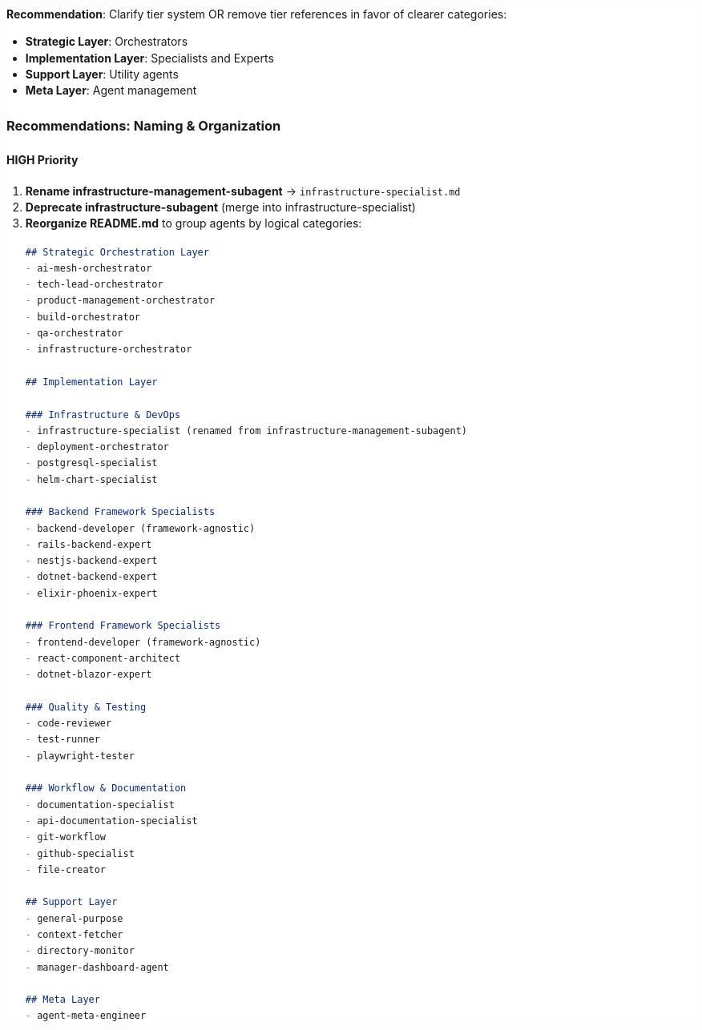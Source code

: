 **Recommendation**: Clarify tier system OR remove tier references in favor of clearer categories:
- **Strategic Layer**: Orchestrators
- **Implementation Layer**: Specialists and Experts
- **Support Layer**: Utility agents
- **Meta Layer**: Agent management

### Recommendations: Naming & Organization

#### HIGH Priority
1. **Rename infrastructure-management-subagent** → `infrastructure-specialist.md`
2. **Deprecate infrastructure-subagent** (merge into infrastructure-specialist)
3. **Reorganize README.md** to group agents by logical categories:
   ```markdown
   ## Strategic Orchestration Layer
   - ai-mesh-orchestrator
   - tech-lead-orchestrator
   - product-management-orchestrator
   - build-orchestrator
   - qa-orchestrator
   - infrastructure-orchestrator

   ## Implementation Layer

   ### Infrastructure & DevOps
   - infrastructure-specialist (renamed from infrastructure-management-subagent)
   - deployment-orchestrator
   - postgresql-specialist
   - helm-chart-specialist

   ### Backend Framework Specialists
   - backend-developer (framework-agnostic)
   - rails-backend-expert
   - nestjs-backend-expert
   - dotnet-backend-expert
   - elixir-phoenix-expert

   ### Frontend Framework Specialists
   - frontend-developer (framework-agnostic)
   - react-component-architect
   - dotnet-blazor-expert

   ### Quality & Testing
   - code-reviewer
   - test-runner
   - playwright-tester

   ### Workflow & Documentation
   - documentation-specialist
   - api-documentation-specialist
   - git-workflow
   - github-specialist
   - file-creator

   ## Support Layer
   - general-purpose
   - context-fetcher
   - directory-monitor
   - manager-dashboard-agent

   ## Meta Layer
   - agent-meta-engineer
   ```
